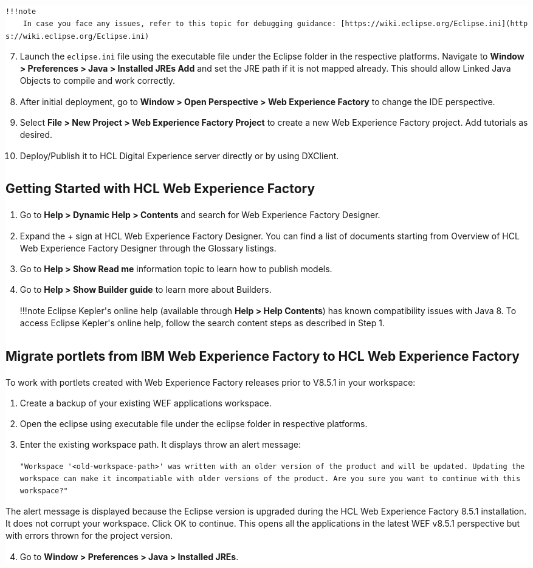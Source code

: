     !!!note
        In case you face any issues, refer to this topic for debugging guidance: [https://wiki.eclipse.org/Eclipse.ini](https://wiki.eclipse.org/Eclipse.ini)

7. Launch the `eclipse.ini` file using the executable file under the Eclipse folder in the respective platforms.
Navigate to **Window > Preferences > Java > Installed JREs Add** and set the JRE path if it is not mapped already. This should allow Linked Java Objects to compile and work correctly.

8. After initial deployment, go to **Window > Open Perspective > Web Experience Factory** to change the IDE perspective.

9.  Select **File > New Project > Web Experience Factory Project** to create a new Web Experience Factory project. Add tutorials as desired.

10. Deploy/Publish it to HCL Digital Experience server directly or by using DXClient.

## Getting Started with HCL Web Experience Factory

1. Go to **Help > Dynamic Help > Contents** and search for Web Experience Factory Designer.

2. Expand the + sign at HCL Web Experience Factory Designer. You can find a list of documents starting from Overview of HCL Web Experience Factory Designer through the Glossary listings.

3. Go to **Help > Show Read me** information topic to learn how to publish models.

4. Go to **Help > Show Builder guide** to learn more about Builders.

    !!!note
        Eclipse Kepler's online help (available through **Help > Help Contents**) has known compatibility issues with Java 8. To access Eclipse Kepler's online help, follow the search content steps as described in Step 1.

## Migrate portlets from IBM Web Experience Factory to HCL Web Experience Factory

To work with portlets created with Web Experience Factory releases prior to V8.5.1 in your workspace:

1. Create a backup of your existing WEF applications workspace.

2. Open the eclipse using executable file under the eclipse folder in respective platforms.

3. Enter the existing workspace path. It displays throw an alert message:

    ```
    "Workspace '<old-workspace-path>' was written with an older version of the product and will be updated. Updating the workspace can make it incompatiable with older versions of the product. Are you sure you want to continue with this workspace?"
    ```

  The alert message is displayed because the Eclipse version is upgraded during the HCL Web Experience Factory 8.5.1 installation. It does not corrupt your workspace. Click OK to continue. This opens all the applications in the latest WEF v8.5.1 perspective but with errors thrown for the project version.

4. Go to **Window > Preferences > Java > Installed JREs**.
